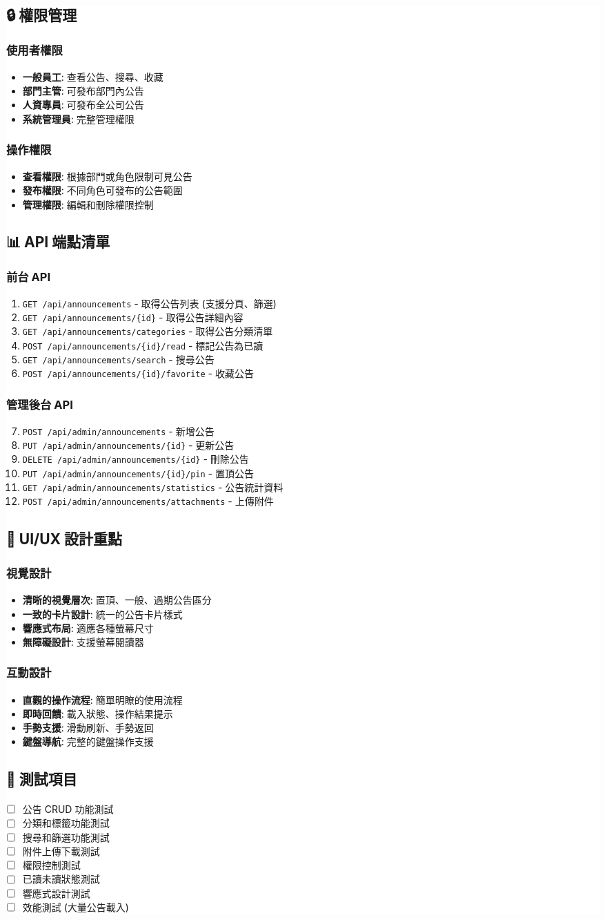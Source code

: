 ## 🔒 權限管理
### 使用者權限
- **一般員工**: 查看公告、搜尋、收藏
- **部門主管**: 可發布部門內公告
- **人資專員**: 可發布全公司公告
- **系統管理員**: 完整管理權限

### 操作權限
- **查看權限**: 根據部門或角色限制可見公告
- **發布權限**: 不同角色可發布的公告範圍
- **管理權限**: 編輯和刪除權限控制

## 📊 API 端點清單

### 前台 API
1. `GET /api/announcements` - 取得公告列表 (支援分頁、篩選)
2. `GET /api/announcements/{id}` - 取得公告詳細內容
3. `GET /api/announcements/categories` - 取得公告分類清單
4. `POST /api/announcements/{id}/read` - 標記公告為已讀
5. `GET /api/announcements/search` - 搜尋公告
6. `POST /api/announcements/{id}/favorite` - 收藏公告

### 管理後台 API
7. `POST /api/admin/announcements` - 新增公告
8. `PUT /api/admin/announcements/{id}` - 更新公告
9. `DELETE /api/admin/announcements/{id}` - 刪除公告
10. `PUT /api/admin/announcements/{id}/pin` - 置頂公告
11. `GET /api/admin/announcements/statistics` - 公告統計資料
12. `POST /api/admin/announcements/attachments` - 上傳附件

## 🎨 UI/UX 設計重點

### 視覺設計
- **清晰的視覺層次**: 置頂、一般、過期公告區分
- **一致的卡片設計**: 統一的公告卡片樣式
- **響應式布局**: 適應各種螢幕尺寸
- **無障礙設計**: 支援螢幕閱讀器

### 互動設計
- **直觀的操作流程**: 簡單明瞭的使用流程
- **即時回饋**: 載入狀態、操作結果提示
- **手勢支援**: 滑動刷新、手勢返回
- **鍵盤導航**: 完整的鍵盤操作支援

## 🧪 測試項目
- [ ] 公告 CRUD 功能測試
- [ ] 分類和標籤功能測試
- [ ] 搜尋和篩選功能測試
- [ ] 附件上傳下載測試
- [ ] 權限控制測試
- [ ] 已讀未讀狀態測試
- [ ] 響應式設計測試
- [ ] 效能測試 (大量公告載入)
